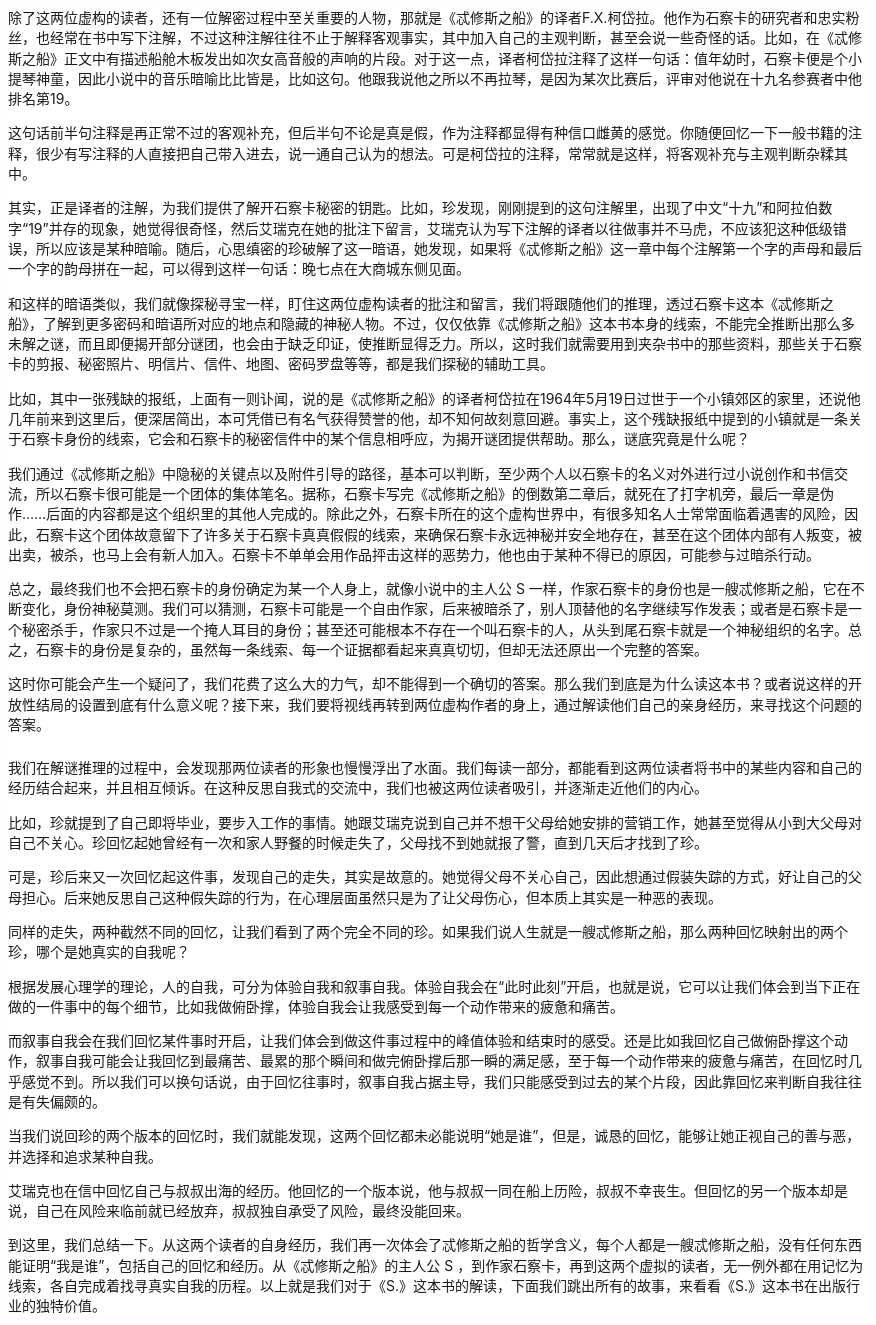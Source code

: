 除了这两位虚构的读者，还有一位解密过程中至关重要的人物，那就是《忒修斯之船》的译者F.X.柯岱拉。他作为石察卡的研究者和忠实粉丝，也经常在书中写下注解，不过这种注解往往不止于解释客观事实，其中加入自己的主观判断，甚至会说一些奇怪的话。比如，在《忒修斯之船》正文中有描述船舱木板发出如次女高音般的声响的片段。对于这一点，译者柯岱拉注释了这样一句话：值年幼时，石察卡便是个小提琴神童，因此小说中的音乐暗喻比比皆是，比如这句。他跟我说他之所以不再拉琴，是因为某次比赛后，评审对他说在十九名参赛者中他排名第19。

这句话前半句注释是再正常不过的客观补充，但后半句不论是真是假，作为注释都显得有种信口雌黄的感觉。你随便回忆一下一般书籍的注释，很少有写注释的人直接把自己带入进去，说一通自己认为的想法。可是柯岱拉的注释，常常就是这样，将客观补充与主观判断杂糅其中。

其实，正是译者的注解，为我们提供了解开石察卡秘密的钥匙。比如，珍发现，刚刚提到的这句注解里，出现了中文“十九”和阿拉伯数字“19”并存的现象，她觉得很奇怪，然后艾瑞克在她的批注下留言，艾瑞克认为写下注解的译者以往做事并不马虎，不应该犯这种低级错误，所以应该是某种暗喻。随后，心思缜密的珍破解了这一暗语，她发现，如果将《忒修斯之船》这一章中每个注解第一个字的声母和最后一个字的韵母拼在一起，可以得到这样一句话：晚七点在大商城东侧见面。

和这样的暗语类似，我们就像探秘寻宝一样，盯住这两位虚构读者的批注和留言，我们将跟随他们的推理，透过石察卡这本《忒修斯之船》，了解到更多密码和暗语所对应的地点和隐藏的神秘人物。不过，仅仅依靠《忒修斯之船》这本书本身的线索，不能完全推断出那么多未解之谜，而且即便揭开部分谜团，也会由于缺乏印证，使推断显得乏力。所以，这时我们就需要用到夹杂书中的那些资料，那些关于石察卡的剪报、秘密照片、明信片、信件、地图、密码罗盘等等，都是我们探秘的辅助工具。

比如，其中一张残缺的报纸，上面有一则讣闻，说的是《忒修斯之船》的译者柯岱拉在1964年5月19日过世于一个小镇郊区的家里，还说他几年前来到这里后，便深居简出，本可凭借已有名气获得赞誉的他，却不知何故刻意回避。事实上，这个残缺报纸中提到的小镇就是一条关于石察卡身份的线索，它会和石察卡的秘密信件中的某个信息相呼应，为揭开谜团提供帮助。那么，谜底究竟是什么呢？

我们通过《忒修斯之船》中隐秘的关键点以及附件引导的路径，基本可以判断，至少两个人以石察卡的名义对外进行过小说创作和书信交流，所以石察卡很可能是一个团体的集体笔名。据称，石察卡写完《忒修斯之船》的倒数第二章后，就死在了打字机旁，最后一章是伪作……后面的内容都是这个组织里的其他人完成的。除此之外，石察卡所在的这个虚构世界中，有很多知名人士常常面临着遇害的风险，因此，石察卡这个团体故意留下了许多关于石察卡真真假假的线索，来确保石察卡永远神秘并安全地存在，甚至在这个团体内部有人叛变，被出卖，被杀，也马上会有新人加入。石察卡不单单会用作品抨击这样的恶势力，他也由于某种不得已的原因，可能参与过暗杀行动。

总之，最终我们也不会把石察卡的身份确定为某一个人身上，就像小说中的主人公 S 一样，作家石察卡的身份也是一艘忒修斯之船，它在不断变化，身份神秘莫测。我们可以猜测，石察卡可能是一个自由作家，后来被暗杀了，别人顶替他的名字继续写作发表；或者是石察卡是一个秘密杀手，作家只不过是一个掩人耳目的身份；甚至还可能根本不存在一个叫石察卡的人，从头到尾石察卡就是一个神秘组织的名字。总之，石察卡的身份是复杂的，虽然每一条线索、每一个证据都看起来真真切切，但却无法还原出一个完整的答案。

这时你可能会产生一个疑问了，我们花费了这么大的力气，却不能得到一个确切的答案。那么我们到底是为什么读这本书？或者说这样的开放性结局的设置到底有什么意义呢？接下来，我们要将视线再转到两位虚构作者的身上，通过解读他们自己的亲身经历，来寻找这个问题的答案。

###  



我们在解谜推理的过程中，会发现那两位读者的形象也慢慢浮出了水面。我们每读一部分，都能看到这两位读者将书中的某些内容和自己的经历结合起来，并且相互倾诉。在这种反思自我式的交流中，我们也被这两位读者吸引，并逐渐走近他们的内心。

比如，珍就提到了自己即将毕业，要步入工作的事情。她跟艾瑞克说到自己并不想干父母给她安排的营销工作，她甚至觉得从小到大父母对自己不关心。珍回忆起她曾经有一次和家人野餐的时候走失了，父母找不到她就报了警，直到几天后才找到了珍。

可是，珍后来又一次回忆起这件事，发现自己的走失，其实是故意的。她觉得父母不关心自己，因此想通过假装失踪的方式，好让自己的父母担心。后来她反思自己这种假失踪的行为，在心理层面虽然只是为了让父母伤心，但本质上其实是一种恶的表现。

同样的走失，两种截然不同的回忆，让我们看到了两个完全不同的珍。如果我们说人生就是一艘忒修斯之船，那么两种回忆映射出的两个珍，哪个是她真实的自我呢？

根据发展心理学的理论，人的自我，可分为体验自我和叙事自我。体验自我会在“此时此刻”开启，也就是说，它可以让我们体会到当下正在做的一件事中的每个细节，比如我做俯卧撑，体验自我会让我感受到每一个动作带来的疲惫和痛苦。

而叙事自我会在我们回忆某件事时开启，让我们体会到做这件事过程中的峰值体验和结束时的感受。还是比如我回忆自己做俯卧撑这个动作，叙事自我可能会让我回忆到最痛苦、最累的那个瞬间和做完俯卧撑后那一瞬的满足感，至于每一个动作带来的疲惫与痛苦，在回忆时几乎感觉不到。所以我们可以换句话说，由于回忆往事时，叙事自我占据主导，我们只能感受到过去的某个片段，因此靠回忆来判断自我往往是有失偏颇的。

当我们说回珍的两个版本的回忆时，我们就能发现，这两个回忆都未必能说明“她是谁”，但是，诚恳的回忆，能够让她正视自己的善与恶，并选择和追求某种自我。

艾瑞克也在信中回忆自己与叔叔出海的经历。他回忆的一个版本说，他与叔叔一同在船上历险，叔叔不幸丧生。但回忆的另一个版本却是说，自己在风险来临前就已经放弃，叔叔独自承受了风险，最终没能回来。

到这里，我们总结一下。从这两个读者的自身经历，我们再一次体会了忒修斯之船的哲学含义，每个人都是一艘忒修斯之船，没有任何东西能证明“我是谁”，包括自己的回忆和经历。从《忒修斯之船》的主人公 S ，到作家石察卡，再到这两个虚拟的读者，无一例外都在用记忆为线索，各自完成着找寻真实自我的历程。以上就是我们对于《S.》这本书的解读，下面我们跳出所有的故事，来看看《S.》这本书在出版行业的独特价值。

###  



